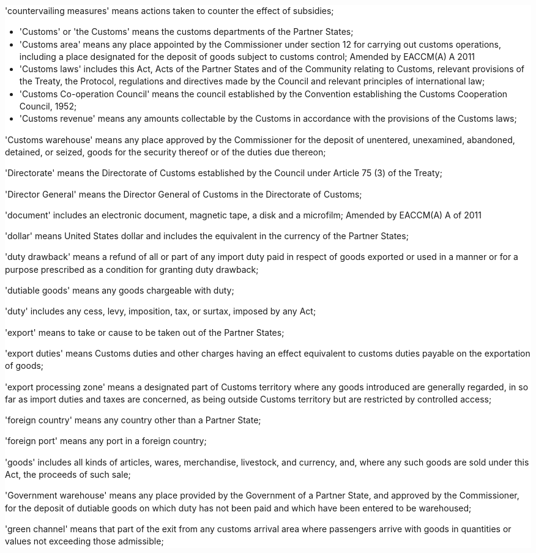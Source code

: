 'countervailing measures' means actions taken to counter the effect of subsidies;

- 'Customs' or 'the Customs' means the customs departments of the Partner States;
- 'Customs area' means any place appointed by the Commissioner under section 12 for carrying out customs operations, including a place designated for the deposit of goods subject to customs control; Amended by EACCM(A) A 2011
- 'Customs laws' includes this Act, Acts of the Partner States and of the Community relating to Customs, relevant provisions of the Treaty, the Protocol, regulations and directives made by the Council and relevant principles of international law;
- 'Customs Co-operation Council' means the council established by the Convention establishing the Customs Cooperation Council, 1952;
- 'Customs revenue' means any amounts collectable by the Customs  in  accordance  with  the  provisions  of  the Customs laws;

'Customs  warehouse'  means  any  place  approved  by  the Commissioner for the deposit of unentered, unexamined, abandoned, detained, or seized, goods for the security thereof or of the duties due thereon;

'Directorate' means the Directorate of Customs established by the Council under Article 75 (3) of the Treaty;

'Director General' means the Director General of Customs in the Directorate of Customs;

'document' includes an electronic document, magnetic tape, a disk and a microfilm; Amended by EACCM(A) A of 2011

'dollar' means United States dollar and includes the equivalent in the currency of the Partner States;

'duty  drawback'  means  a  refund  of  all  or  part  of  any import  duty  paid  in  respect  of  goods  exported  or  used  in  a manner or for a purpose prescribed as a condition for granting duty drawback;

'dutiable  goods'  means  any  goods  chargeable  with  duty;

'duty' includes any cess, levy, imposition, tax, or surtax, imposed by any Act;

'export' means to take or cause to be taken out of the Partner States;

'export duties' means Customs duties and other charges having  an  effect  equivalent  to  customs  duties  payable  on  the exportation of goods;

'export  processing  zone'  means  a  designated  part  of Customs  territory  where  any  goods  introduced  are  generally regarded, in so far as import duties and taxes are concerned, as being outside Customs territory but are restricted by controlled access;

'foreign country' means any country other than a Partner State;

'foreign  port'  means  any  port  in  a  foreign  country;

'goods' includes all kinds of articles, wares, merchandise, livestock, and currency, and, where any such goods are sold under this Act, the proceeds of such sale;

'Government  warehouse'  means  any  place  provided  by the  Government  of  a  Partner  State,  and  approved  by  the Commissioner, for the deposit of dutiable goods on which duty has not been paid and which  have been entered to be warehoused;

'green channel' means that part of the exit from any customs arrival  area  where  passengers  arrive  with  goods  in  quantities  or values not exceeding those admissible;
